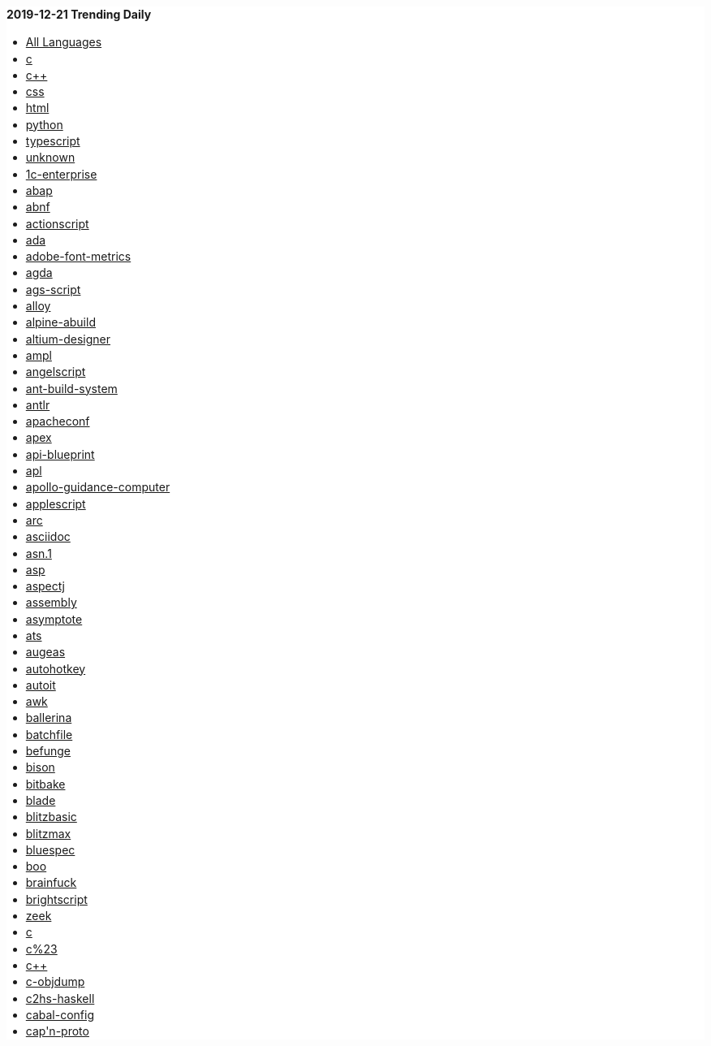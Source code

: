 

**2019-12-21 Trending Daily**

- [All Languages](#all-languages)
- [c](#c)
- [c++](#c)
- [css](#css)
- [html](#html)
- [python](#python)
- [typescript](#typescript)
- [unknown](#unknown)
- [1c-enterprise](#1c-enterprise)
- [abap](#abap)
- [abnf](#abnf)
- [actionscript](#actionscript)
- [ada](#ada)
- [adobe-font-metrics](#adobe-font-metrics)
- [agda](#agda)
- [ags-script](#ags-script)
- [alloy](#alloy)
- [alpine-abuild](#alpine-abuild)
- [altium-designer](#altium-designer)
- [ampl](#ampl)
- [angelscript](#angelscript)
- [ant-build-system](#ant-build-system)
- [antlr](#antlr)
- [apacheconf](#apacheconf)
- [apex](#apex)
- [api-blueprint](#api-blueprint)
- [apl](#apl)
- [apollo-guidance-computer](#apollo-guidance-computer)
- [applescript](#applescript)
- [arc](#arc)
- [asciidoc](#asciidoc)
- [asn.1](#asn1)
- [asp](#asp)
- [aspectj](#aspectj)
- [assembly](#assembly)
- [asymptote](#asymptote)
- [ats](#ats)
- [augeas](#augeas)
- [autohotkey](#autohotkey)
- [autoit](#autoit)
- [awk](#awk)
- [ballerina](#ballerina)
- [batchfile](#batchfile)
- [befunge](#befunge)
- [bison](#bison)
- [bitbake](#bitbake)
- [blade](#blade)
- [blitzbasic](#blitzbasic)
- [blitzmax](#blitzmax)
- [bluespec](#bluespec)
- [boo](#boo)
- [brainfuck](#brainfuck)
- [brightscript](#brightscript)
- [zeek](#zeek)
- [c](#c-1)
- [c%23](#c)
- [c++](#c-1)
- [c-objdump](#c-objdump)
- [c2hs-haskell](#c2hs-haskell)
- [cabal-config](#cabal-config)
- [cap'n-proto](#capn-proto)